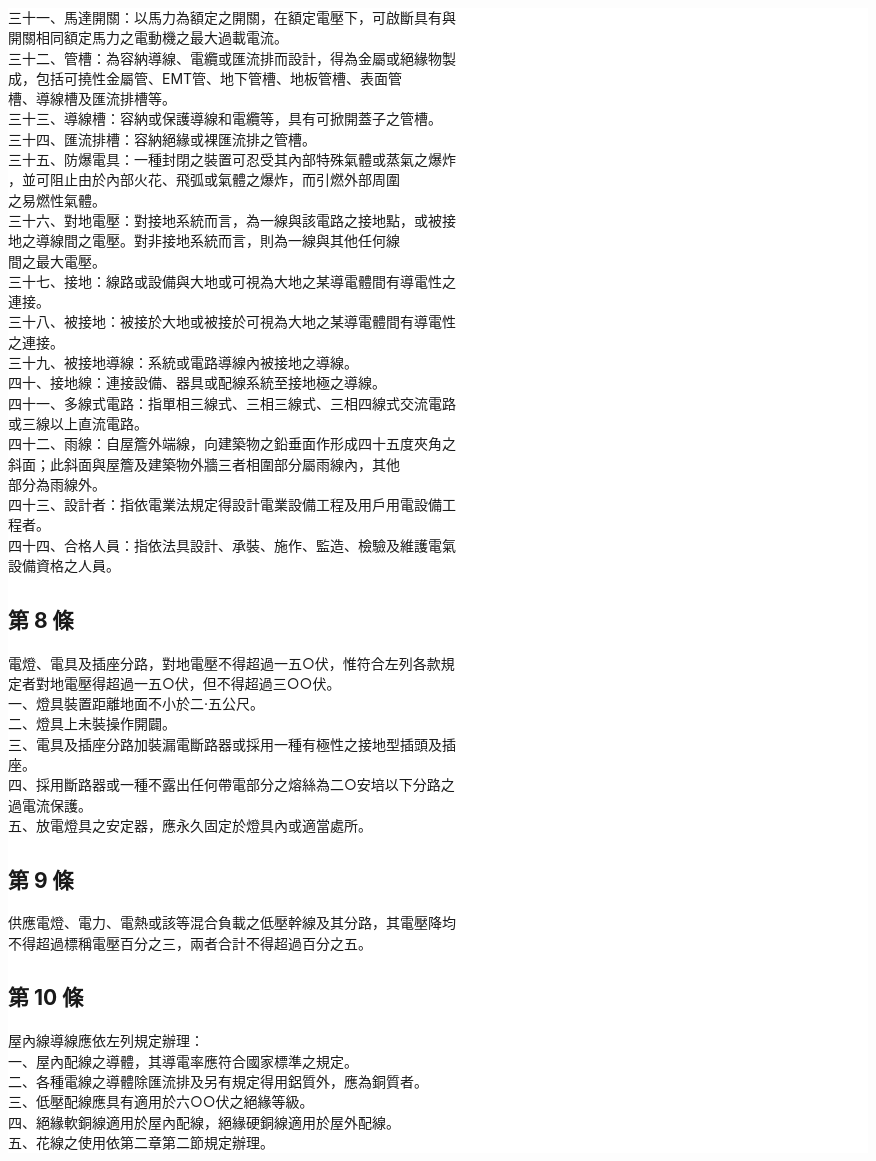 三十一、馬達開關：以馬力為額定之開關，在額定電壓下，可啟斷具有與  
        開關相同額定馬力之電動機之最大過載電流。  
三十二、管槽：為容納導線、電纜或匯流排而設計，得為金屬或絕緣物製  
        成，包括可撓性金屬管、EMT管、地下管槽、地板管槽、表面管  
        槽、導線槽及匯流排槽等。  
三十三、導線槽：容納或保護導線和電纜等，具有可掀開蓋子之管槽。  
三十四、匯流排槽：容納絕緣或裸匯流排之管槽。  
三十五、防爆電具：一種封閉之裝置可忍受其內部特殊氣體或蒸氣之爆炸  
        ，並可阻止由於內部火花、飛弧或氣體之爆炸，而引燃外部周圍  
        之易燃性氣體。  
三十六、對地電壓：對接地系統而言，為一線與該電路之接地點，或被接  
        地之導線間之電壓。對非接地系統而言，則為一線與其他任何線  
        間之最大電壓。  
三十七、接地：線路或設備與大地或可視為大地之某導電體間有導電性之  
        連接。  
三十八、被接地：被接於大地或被接於可視為大地之某導電體間有導電性  
        之連接。  
三十九、被接地導線：系統或電路導線內被接地之導線。  
四十、接地線：連接設備、器具或配線系統至接地極之導線。  
四十一、多線式電路：指單相三線式、三相三線式、三相四線式交流電路  
        或三線以上直流電路。  
四十二、雨線：自屋簷外端線，向建築物之鉛垂面作形成四十五度夾角之  
        斜面；此斜面與屋簷及建築物外牆三者相圍部分屬雨線內，其他  
        部分為雨線外。  
四十三、設計者：指依電業法規定得設計電業設備工程及用戶用電設備工  
        程者。  
四十四、合格人員：指依法具設計、承裝、施作、監造、檢驗及維護電氣  
        設備資格之人員。

第 8 條
-------
電燈、電具及插座分路，對地電壓不得超過一五○伏，惟符合左列各款規  
定者對地電壓得超過一五○伏，但不得超過三○○伏。  
一、燈具裝置距離地面不小於二‧五公尺。  
二、燈具上未裝操作開闢。  
三、電具及插座分路加裝漏電斷路器或採用一種有極性之接地型插頭及插  
    座。  
四、採用斷路器或一種不露出任何帶電部分之熔絲為二○安培以下分路之  
    過電流保護。  
五、放電燈具之安定器，應永久固定於燈具內或適當處所。

第 9 條
-------
供應電燈、電力、電熱或該等混合負載之低壓幹線及其分路，其電壓降均  
不得超過標稱電壓百分之三，兩者合計不得超過百分之五。

第 10 條
--------
屋內線導線應依左列規定辦理：  
一、屋內配線之導體，其導電率應符合國家標準之規定。  
二、各種電線之導體除匯流排及另有規定得用鋁質外，應為銅質者。  
三、低壓配線應具有適用於六○○伏之絕緣等級。  
四、絕緣軟銅線適用於屋內配線，絕緣硬銅線適用於屋外配線。  
五、花線之使用依第二章第二節規定辦理。
